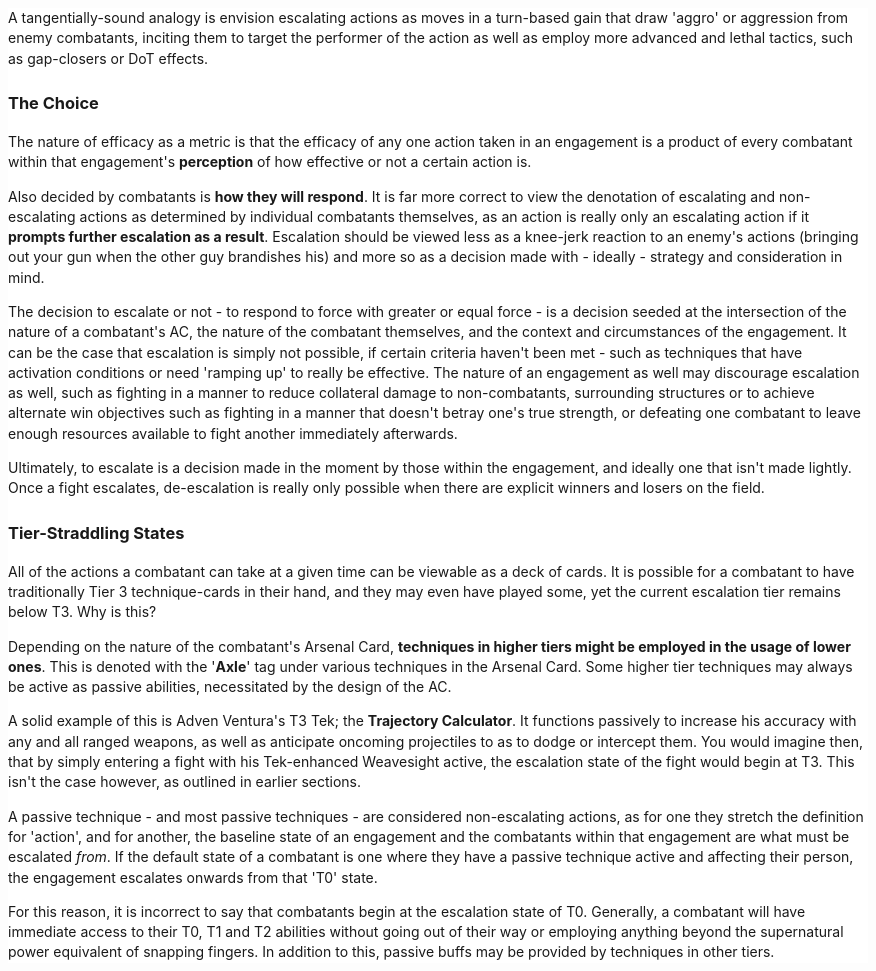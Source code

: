 A tangentially-sound analogy is envision escalating actions as moves in a turn-based gain that draw 'aggro' or aggression from enemy combatants, inciting them to target the performer of the action as well as employ more advanced and lethal tactics, such as gap-closers or DoT effects.

### The Choice
The nature of efficacy as a metric is that the efficacy of any one action taken in an engagement is a product of every combatant within that engagement's **perception** of how effective or not a certain action is. 

Also decided by combatants is **how they will respond**. It is far more correct to view the denotation of escalating and non-escalating actions as determined by individual combatants themselves, as an action is really only an escalating action if it **prompts further escalation as a result**. Escalation should be viewed less as a knee-jerk reaction to an enemy's actions (bringing out your gun when the other guy brandishes his) and more so as a decision made with - ideally - strategy and consideration in mind. 

The decision to escalate or not - to respond to force with greater or equal force - is a decision seeded at the intersection of the nature of a combatant's AC, the nature of the combatant themselves, and the context and circumstances of the engagement. It can be the case that escalation is simply not possible, if certain criteria haven't been met - such as techniques that have activation conditions or need 'ramping up' to really be effective. The nature of an engagement as well may discourage escalation as well, such as fighting in a manner to reduce collateral damage to non-combatants, surrounding structures or to achieve alternate win objectives such as fighting in a manner that doesn't betray one's true strength, or defeating one combatant to leave enough resources available to fight another immediately afterwards.

Ultimately, to escalate is a decision made in the moment by those within the engagement, and ideally one that isn't made lightly. Once a fight escalates, de-escalation is really only possible when there are explicit winners and losers on the field. 

### Tier-Straddling States
All of the actions a combatant can take at a given time can be viewable as a deck of cards. It is possible for a combatant to have traditionally Tier 3 technique-cards in their hand, and they may even have played some, yet the current escalation tier remains below T3. Why is this?

Depending on the nature of the combatant's Arsenal Card, **techniques in higher tiers might be employed in the usage of lower ones**. This is denoted with the '**Axle**' tag under various techniques in the Arsenal Card. Some higher tier techniques may always be active as passive abilities, necessitated by the design of the AC.

A solid example of this is Adven Ventura's T3 Tek; the **Trajectory Calculator**. It functions passively to increase his accuracy with any and all ranged weapons, as well as anticipate oncoming projectiles to as to dodge or intercept them. You would imagine then, that by simply entering a fight with his Tek-enhanced Weavesight active, the escalation state of the fight would begin at T3. This isn't the case however, as outlined in earlier sections. 

A passive technique - and most passive techniques - are considered non-escalating actions, as for one they stretch the definition for 'action', and for another, the baseline state of an engagement and the combatants within that engagement are what must be escalated *from*. If the default state of a combatant is one where they have a passive technique active and affecting their person, the engagement escalates onwards from that 'T0' state.

For this reason, it is incorrect to say that combatants begin at the escalation state of T0. Generally, a combatant will have immediate access to their T0, T1 and T2 abilities without going out of their way or employing anything beyond the supernatural power equivalent of snapping fingers. In addition to this, passive buffs may be provided by techniques in other tiers.
